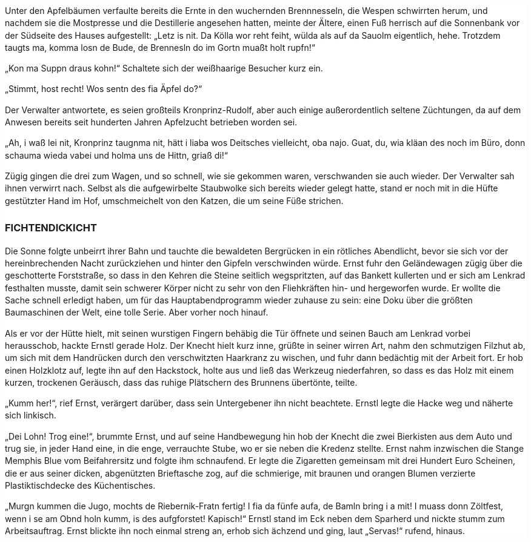 Unter den Apfelbäumen verfaulte bereits die Ernte in den wuchernden Brennnesseln, die Wespen schwirrten herum, und nachdem sie die Mostpresse und die Destillerie angesehen hatten, meinte der Ältere, einen Fuß herrisch auf die Sonnenbank vor der Südseite des Hauses aufgestellt: „Letz is nit. Da Kölla wor reht feiht, wülda als auf da Sauolm eigentlich, hehe. Trotzdem taugts ma, komma losn de Bude, de Brennesln do im Gortn muaßt holt rupfn!“

„Kon ma Suppn draus kohn!“ Schaltete sich der weißhaarige Besucher kurz ein.

„Stimmt, host recht! Wos sentn des fia Äpfel do?“

Der Verwalter antwortete, es seien großteils Kronprinz-Rudolf, aber auch einige außerordentlich seltene Züchtungen, da auf dem Anwesen bereits seit hunderten Jahren Apfelzucht betrieben worden sei.

„Ah, i waß lei nit, Kronprinz taugnma nit, hätt i liaba wos Deitsches vielleicht, oba najo. Guat, du, wia kläan des noch im Büro, donn schauma wieda vabei und holma uns de Hittn, griaß di!“

Zügig gingen die drei zum Wagen, und so schnell, wie sie gekommen waren, verschwanden sie auch wieder. Der Verwalter sah ihnen verwirrt nach. Selbst als die aufgewirbelte Staubwolke sich bereits wieder gelegt hatte, stand er noch mit in die Hüfte gestützter Hand im Hof, umschmeichelt von den Katzen, die um seine Füße strichen. 



### FICHTENDICKICHT



Die Sonne folgte unbeirrt ihrer Bahn und tauchte die bewaldeten Bergrücken in ein rötliches Abendlicht, bevor sie sich vor der hereinbrechenden Nacht zurückziehen und hinter den Gipfeln verschwinden würde. Ernst fuhr den Geländewagen zügig über die geschotterte Forststraße, so dass in den Kehren die Steine seitlich wegspritzten, auf das Bankett kullerten und er sich am Lenkrad festhalten musste, damit sein schwerer Körper nicht zu sehr von den Fliehkräften hin- und hergeworfen wurde. Er wollte die Sache schnell erledigt haben, um für das Hauptabendprogramm  wieder zuhause zu sein: eine Doku über die größten Baumaschinen der Welt, eine tolle Serie. Aber vorher noch hinauf.

Als er vor der Hütte hielt, mit seinen wurstigen Fingern behäbig die Tür öffnete und seinen Bauch am Lenkrad vorbei herausschob, hackte Ernstl gerade Holz. Der Knecht hielt kurz inne, grüßte in seiner wirren Art, nahm den schmutzigen Filzhut ab, um sich mit dem Handrücken durch den verschwitzten Haarkranz zu wischen, und fuhr dann bedächtig mit der Arbeit fort. Er hob einen Holzklotz auf, legte ihn auf den Hackstock, holte aus und ließ das Werkzeug niederfahren, so dass es das Holz mit einem kurzen, trockenen Geräusch, dass das ruhige Plätschern des Brunnens übertönte, teilte.   

„Kumm her!“, rief Ernst, verärgert darüber, dass sein Untergebener ihn nicht beachtete. Ernstl legte die Hacke weg und näherte sich linkisch.

„Dei Lohn! Trog eine!“, brummte Ernst, und auf seine Handbewegung hin hob der Knecht die zwei Bierkisten aus dem Auto und trug sie, in jeder Hand eine, in die enge, verrauchte Stube, wo er sie neben die Kredenz stellte. Ernst nahm inzwischen die Stange Memphis Blue vom Beifahrersitz und folgte ihm schnaufend. Er legte die Zigaretten gemeinsam mit drei Hundert Euro Scheinen, die er aus seiner dicken, abgenützten Brieftasche zog, auf die schmierige, mit braunen und orangen Blumen verzierte Plastiktischdecke des Küchentisches.

„Murgn kummen die Jugo, mochts de Riebernik-Fratn fertig! I fia da fünfe aufa, de Bamln bring i a mit! I muass donn Zöltfest, wenn i se am Obnd holn kumm, is des aufgforstet! Kapisch!“ Ernstl stand im Eck neben dem Sparherd und nickte stumm zum Arbeitsauftrag. Ernst blickte ihn noch einmal streng an, erhob sich ächzend und ging, laut „Servas!“ rufend, hinaus.
